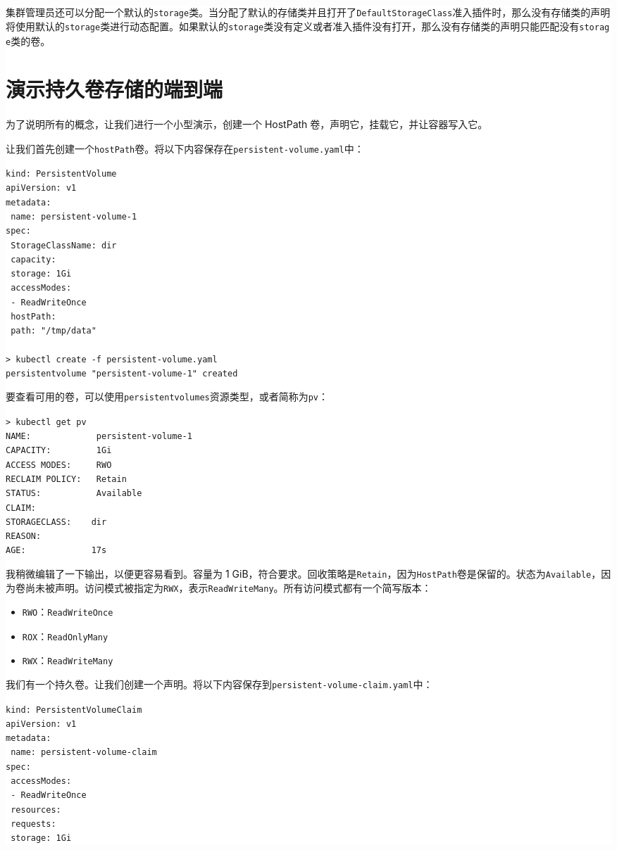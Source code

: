 集群管理员还可以分配一个默认的`storage`类。当分配了默认的存储类并且打开了`DefaultStorageClass`准入插件时，那么没有存储类的声明将使用默认的`storage`类进行动态配置。如果默认的`storage`类没有定义或者准入插件没有打开，那么没有存储类的声明只能匹配没有`storage`类的卷。

# 演示持久卷存储的端到端

为了说明所有的概念，让我们进行一个小型演示，创建一个 HostPath 卷，声明它，挂载它，并让容器写入它。

让我们首先创建一个`hostPath`卷。将以下内容保存在`persistent-volume.yaml`中：

```
kind: PersistentVolume
apiVersion: v1
metadata:
 name: persistent-volume-1
spec:
 StorageClassName: dir
 capacity:
 storage: 1Gi
 accessModes:
 - ReadWriteOnce
 hostPath:
 path: "/tmp/data"

> kubectl create -f persistent-volume.yaml
persistentvolume "persistent-volume-1" created
```

要查看可用的卷，可以使用`persistentvolumes`资源类型，或者简称为`pv`：

```
> kubectl get pv
NAME:             persistent-volume-1 
CAPACITY:         1Gi
ACCESS MODES:     RWO 
RECLAIM POLICY:   Retain 
STATUS:           Available 
CLAIM: 
STORAGECLASS:    dir
REASON: 
AGE:             17s 
```

我稍微编辑了一下输出，以便更容易看到。容量为 1 GiB，符合要求。回收策略是`Retain`，因为`HostPath`卷是保留的。状态为`Available`，因为卷尚未被声明。访问模式被指定为`RWX`，表示`ReadWriteMany`。所有访问模式都有一个简写版本：

+   `RWO`：`ReadWriteOnce`

+   `ROX`：`ReadOnlyMany`

+   `RWX`：`ReadWriteMany`

我们有一个持久卷。让我们创建一个声明。将以下内容保存到`persistent-volume-claim.yaml`中：

```
kind: PersistentVolumeClaim
apiVersion: v1
metadata:
 name: persistent-volume-claim
spec:
 accessModes:
 - ReadWriteOnce
 resources:
 requests:
 storage: 1Gi
```
